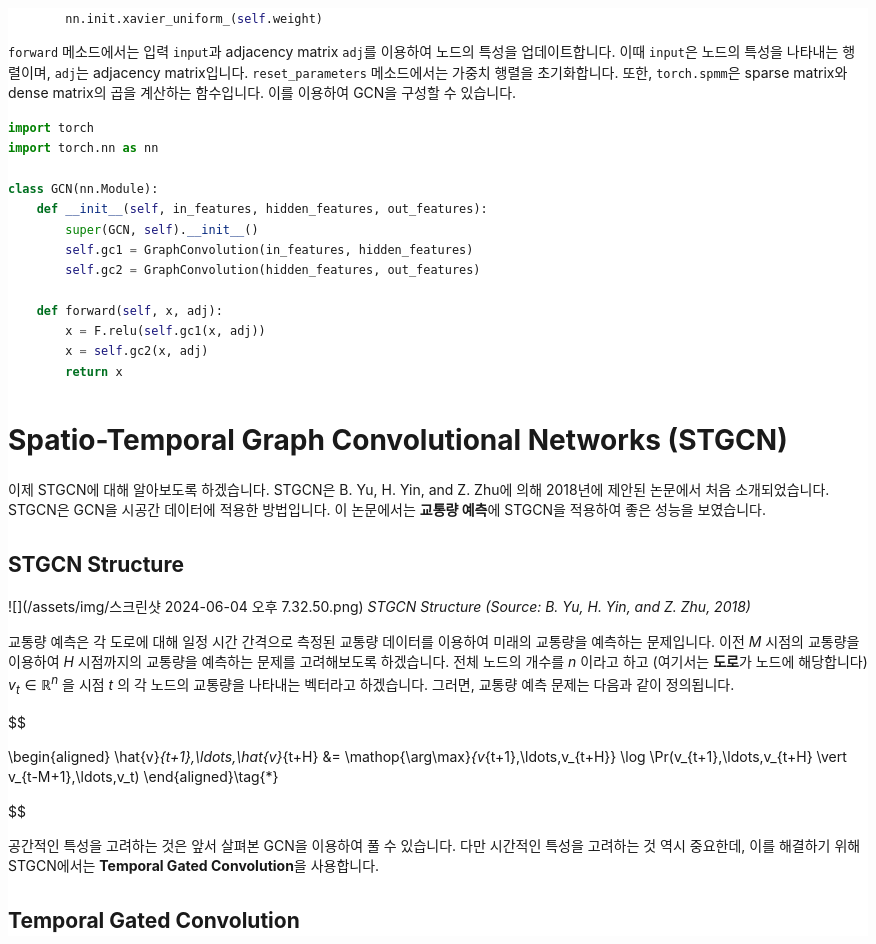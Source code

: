 ```python
        nn.init.xavier_uniform_(self.weight)
```

`forward` 메소드에서는 입력 `input`과 adjacency matrix `adj`를 이용하여 노드의 특성을 업데이트합니다. 이때 `input`은 노드의 특성을 나타내는 행렬이며, `adj`는 adjacency matrix입니다. `reset_parameters` 메소드에서는 가중치 행렬을 초기화합니다. 또한, `torch.spmm`은 sparse matrix와 dense matrix의 곱을 계산하는 함수입니다. 이를 이용하여 GCN을 구성할 수 있습니다.


```python
import torch
import torch.nn as nn

class GCN(nn.Module):
    def __init__(self, in_features, hidden_features, out_features):
        super(GCN, self).__init__()
        self.gc1 = GraphConvolution(in_features, hidden_features)
        self.gc2 = GraphConvolution(hidden_features, out_features)

    def forward(self, x, adj):
        x = F.relu(self.gc1(x, adj))
        x = self.gc2(x, adj)
        return x
```


# Spatio-Temporal Graph Convolutional Networks (STGCN)

이제 STGCN에 대해 알아보도록 하겠습니다. STGCN은 B. Yu, H. Yin, and Z. Zhu에 의해 2018년에 제안된 논문에서 처음 소개되었습니다. STGCN은 GCN을 시공간 데이터에 적용한 방법입니다. 이 논문에서는 **교통량 예측**에 STGCN을 적용하여 좋은 성능을 보였습니다.

## STGCN Structure

![](/assets/img/스크린샷 2024-06-04 오후 7.32.50.png)
*STGCN Structure (Source: B. Yu, H. Yin, and Z. Zhu, 2018)*

교통량 예측은 각 도로에 대해 일정 시간 간격으로 측정된 교통량 데이터를 이용하여 미래의 교통량을 예측하는 문제입니다. 이전 $M$ 시점의 교통량을 이용하여 $H$ 시점까지의 교통량을 예측하는 문제를 고려해보도록 하겠습니다. 전체 노드의 개수를 $n$ 이라고 하고 (여기서는 **도로**가 노드에 해당합니다) $v_t\in \mathbb{R}^{n}$ 을 시점 $t$ 의 각 노드의 교통량을 나타내는 벡터라고 하겠습니다. 그러면, 교통량 예측 문제는 다음과 같이 정의됩니다.

$$

\begin{aligned}
\hat{v}_{t+1},\ldots,\hat{v}_{t+H} &= \mathop{\arg\max}_{v_{t+1},\ldots,v_{t+H}} \log \Pr(v_{t+1},\ldots,v_{t+H} \vert v_{t-M+1},\ldots,v_t)
\end{aligned}\tag{*}


$$

공간적인 특성을 고려하는 것은 앞서 살펴본 GCN을 이용하여 풀 수 있습니다. 다만 시간적인 특성을 고려하는 것 역시 중요한데, 이를 해결하기 위해 STGCN에서는 **Temporal Gated Convolution**을 사용합니다.

## Temporal Gated Convolution
